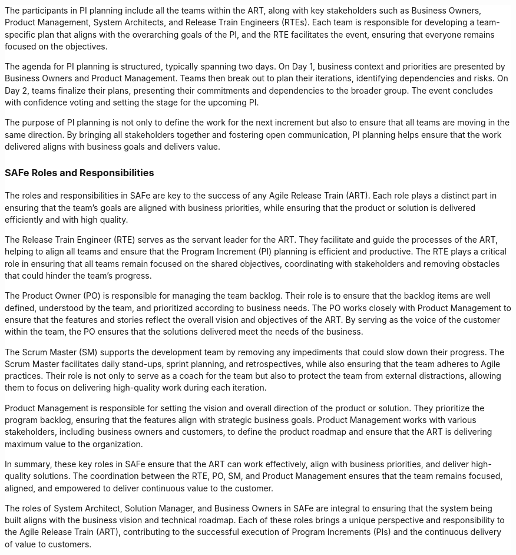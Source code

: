 The participants in PI planning include all the teams within the ART, along with key stakeholders such as Business Owners, Product Management, System Architects, and Release Train Engineers (RTEs). Each team is responsible for developing a team-specific plan that aligns with the overarching goals of the PI, and the RTE facilitates the event, ensuring that everyone remains focused on the objectives.

The agenda for PI planning is structured, typically spanning two days. On Day 1, business context and priorities are presented by Business Owners and Product Management. Teams then break out to plan their iterations, identifying dependencies and risks. On Day 2, teams finalize their plans, presenting their commitments and dependencies to the broader group. The event concludes with confidence voting and setting the stage for the upcoming PI.

The purpose of PI planning is not only to define the work for the next increment but also to ensure that all teams are moving in the same direction. By bringing all stakeholders together and fostering open communication, PI planning helps ensure that the work delivered aligns with business goals and delivers value.


### SAFe Roles and Responsibilities
The roles and responsibilities in SAFe are key to the success of any Agile Release Train (ART). Each role plays a distinct part in ensuring that the team’s goals are aligned with business priorities, while ensuring that the product or solution is delivered efficiently and with high quality.

The Release Train Engineer (RTE) serves as the servant leader for the ART. They facilitate and guide the processes of the ART, helping to align all teams and ensure that the Program Increment (PI) planning is efficient and productive. The RTE plays a critical role in ensuring that all teams remain focused on the shared objectives, coordinating with stakeholders and removing obstacles that could hinder the team’s progress.

The Product Owner (PO) is responsible for managing the team backlog. Their role is to ensure that the backlog items are well defined, understood by the team, and prioritized according to business needs. The PO works closely with Product Management to ensure that the features and stories reflect the overall vision and objectives of the ART. By serving as the voice of the customer within the team, the PO ensures that the solutions delivered meet the needs of the business.

The Scrum Master (SM) supports the development team by removing any impediments that could slow down their progress. The Scrum Master facilitates daily stand-ups, sprint planning, and retrospectives, while also ensuring that the team adheres to Agile practices. Their role is not only to serve as a coach for the team but also to protect the team from external distractions, allowing them to focus on delivering high-quality work during each iteration.

Product Management is responsible for setting the vision and overall direction of the product or solution. They prioritize the program backlog, ensuring that the features align with strategic business goals. Product Management works with various stakeholders, including business owners and customers, to define the product roadmap and ensure that the ART is delivering maximum value to the organization.

In summary, these key roles in SAFe ensure that the ART can work effectively, align with business priorities, and deliver high-quality solutions. The coordination between the RTE, PO, SM, and Product Management ensures that the team remains focused, aligned, and empowered to deliver continuous value to the customer.


The roles of System Architect, Solution Manager, and Business Owners in SAFe are integral to ensuring that the system being built aligns with the business vision and technical roadmap. Each of these roles brings a unique perspective and responsibility to the Agile Release Train (ART), contributing to the successful execution of Program Increments (PIs) and the continuous delivery of value to customers.
